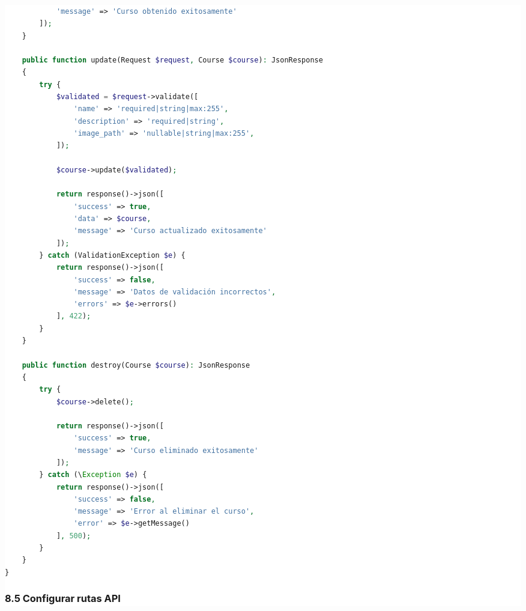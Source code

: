 ```php
            'message' => 'Curso obtenido exitosamente'
        ]);
    }

    public function update(Request $request, Course $course): JsonResponse
    {
        try {
            $validated = $request->validate([
                'name' => 'required|string|max:255',
                'description' => 'required|string',
                'image_path' => 'nullable|string|max:255',
            ]);

            $course->update($validated);

            return response()->json([
                'success' => true,
                'data' => $course,
                'message' => 'Curso actualizado exitosamente'
            ]);
        } catch (ValidationException $e) {
            return response()->json([
                'success' => false,
                'message' => 'Datos de validación incorrectos',
                'errors' => $e->errors()
            ], 422);
        }
    }

    public function destroy(Course $course): JsonResponse
    {
        try {
            $course->delete();

            return response()->json([
                'success' => true,
                'message' => 'Curso eliminado exitosamente'
            ]);
        } catch (\Exception $e) {
            return response()->json([
                'success' => false,
                'message' => 'Error al eliminar el curso',
                'error' => $e->getMessage()
            ], 500);
        }
    }
}
```

### 8.5 Configurar rutas API
